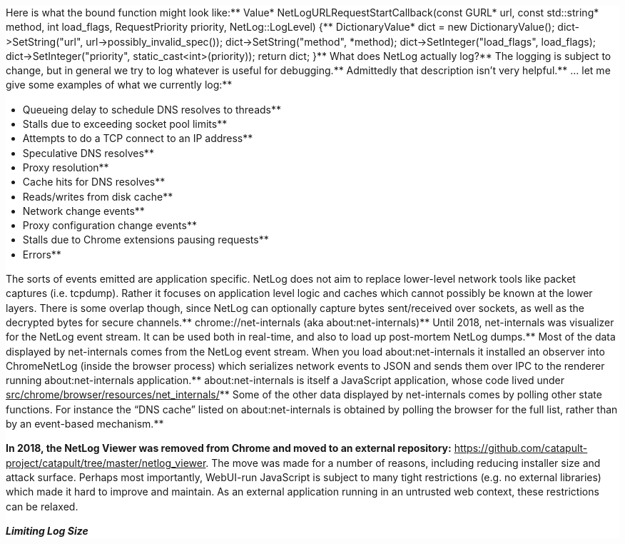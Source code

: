 Here is what the bound function might look like:**
Value\* NetLogURLRequestStartCallback(const GURL\* url, const std::string\* method, int load_flags, RequestPriority priority, NetLog::LogLevel) {**
DictionaryValue\* dict = new DictionaryValue(); dict-&gt;SetString("url", url-&gt;possibly_invalid_spec()); dict-&gt;SetString("method", \*method); dict-&gt;SetInteger("load_flags", load_flags); dict-&gt;SetInteger("priority", static_cast&lt;int&gt;(priority)); return dict; }**
What does NetLog actually log?**
The logging is subject to change, but in general we try to log whatever is useful for debugging.**
Admittedly that description isn’t very helpful.**
… let me give some examples of what we currently log:**

*   Queueing delay to schedule DNS resolves to threads**
*   Stalls due to exceeding socket pool limits**
*   Attempts to do a TCP connect to an IP address**
*   Speculative DNS resolves**
*   Proxy resolution**
*   Cache hits for DNS resolves**
*   Reads/writes from disk cache**
*   Network change events**
*   Proxy configuration change events**
*   Stalls due to Chrome extensions pausing requests**
*   Errors**

The sorts of events emitted are application specific. NetLog does not aim to replace lower-level network tools like packet captures (i.e. tcpdump). Rather it focuses on application level logic and caches which cannot possibly be known at the lower layers. There is some overlap though, since NetLog can optionally capture bytes sent/received over sockets, as well as the decrypted bytes for secure channels.**
chrome://net-internals (aka about:net-internals)**
Until 2018, net-internals was visualizer for the NetLog event stream. It can be used both in real-time, and also to load up post-mortem NetLog dumps.**
Most of the data displayed by net-internals comes from the NetLog event stream. When you load about:net-internals it installed an observer into ChromeNetLog (inside the browser process) which serializes network events to JSON and sends them over IPC to the renderer running about:net-internals application.**
about:net-internals is itself a JavaScript application, whose code lived under [src/chrome/browser/resources/net_internals/](https://cs.chromium.org/chromium/src/chrome/browser/resources/net_internals/)**
Some of the other data displayed by net-internals comes by polling other state
functions. For instance the “DNS cache” listed on about:net-internals is
obtained by polling the browser for the full list, rather than by an event-based
mechanism.**

**In 2018, the NetLog Viewer was removed from Chrome and moved to an external
repository:**
<https://github.com/catapult-project/catapult/tree/master/netlog_viewer>. The
move was made for a number of reasons, including reducing installer size and
attack surface. Perhaps most importantly, WebUI-run JavaScript is subject to
many tight restrictions (e.g. no external libraries) which made it hard to
improve and maintain. As an external application running in an untrusted web
context, these restrictions can be relaxed.

***Limiting Log Size***
